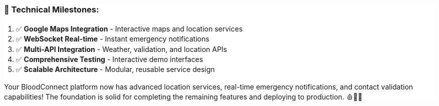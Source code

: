 ### **🚀 Technical Milestones:**
1. ✅ **Google Maps Integration** - Interactive maps and location services
2. ✅ **WebSocket Real-time** - Instant emergency notifications  
3. ✅ **Multi-API Integration** - Weather, validation, and location APIs
4. ✅ **Comprehensive Testing** - Interactive demo interfaces
5. ✅ **Scalable Architecture** - Modular, reusable service design

Your BloodConnect platform now has advanced location services, real-time emergency notifications, and contact validation capabilities! The foundation is solid for completing the remaining features and deploying to production. 🩸💪🌟
